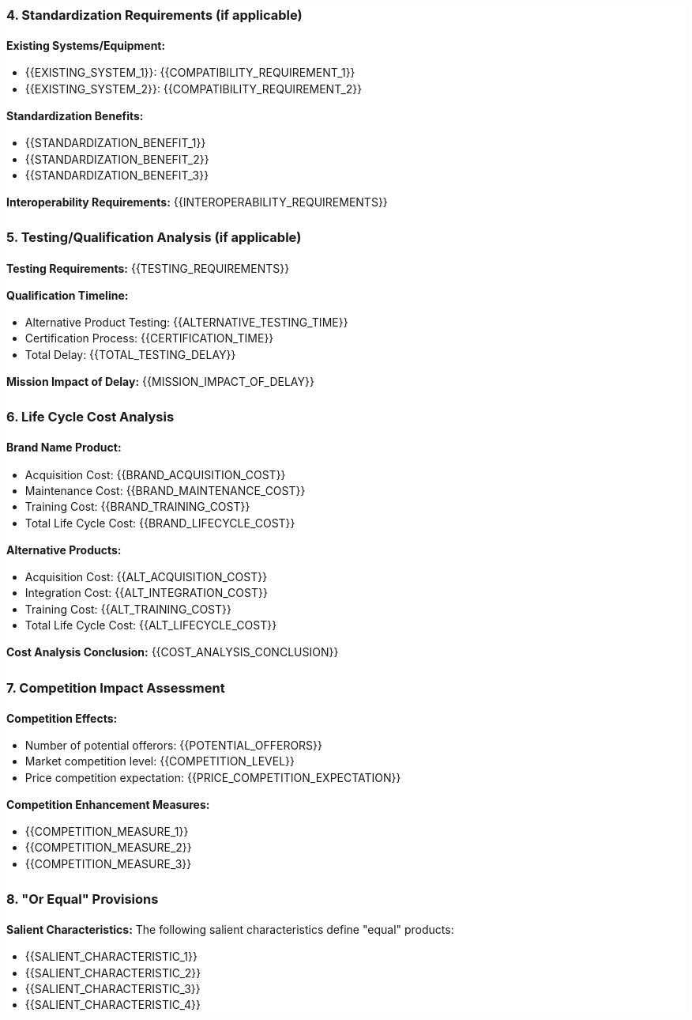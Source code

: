 ### 4. Standardization Requirements (if applicable)
**Existing Systems/Equipment:**
- {{EXISTING_SYSTEM_1}}: {{COMPATIBILITY_REQUIREMENT_1}}
- {{EXISTING_SYSTEM_2}}: {{COMPATIBILITY_REQUIREMENT_2}}

**Standardization Benefits:**
- {{STANDARDIZATION_BENEFIT_1}}
- {{STANDARDIZATION_BENEFIT_2}}
- {{STANDARDIZATION_BENEFIT_3}}

**Interoperability Requirements:**
{{INTEROPERABILITY_REQUIREMENTS}}

### 5. Testing/Qualification Analysis (if applicable)
**Testing Requirements:**
{{TESTING_REQUIREMENTS}}

**Qualification Timeline:**
- Alternative Product Testing: {{ALTERNATIVE_TESTING_TIME}}
- Certification Process: {{CERTIFICATION_TIME}}
- Total Delay: {{TOTAL_TESTING_DELAY}}

**Mission Impact of Delay:**
{{MISSION_IMPACT_OF_DELAY}}

### 6. Life Cycle Cost Analysis
**Brand Name Product:**
- Acquisition Cost: {{BRAND_ACQUISITION_COST}}
- Maintenance Cost: {{BRAND_MAINTENANCE_COST}}
- Training Cost: {{BRAND_TRAINING_COST}}
- Total Life Cycle Cost: {{BRAND_LIFECYCLE_COST}}

**Alternative Products:**
- Acquisition Cost: {{ALT_ACQUISITION_COST}}
- Integration Cost: {{ALT_INTEGRATION_COST}}
- Training Cost: {{ALT_TRAINING_COST}}
- Total Life Cycle Cost: {{ALT_LIFECYCLE_COST}}

**Cost Analysis Conclusion:**
{{COST_ANALYSIS_CONCLUSION}}

### 7. Competition Impact Assessment
**Competition Effects:**
- Number of potential offerors: {{POTENTIAL_OFFERORS}}
- Market competition level: {{COMPETITION_LEVEL}}
- Price competition expectation: {{PRICE_COMPETITION_EXPECTATION}}

**Competition Enhancement Measures:**
- {{COMPETITION_MEASURE_1}}
- {{COMPETITION_MEASURE_2}}
- {{COMPETITION_MEASURE_3}}

### 8. "Or Equal" Provisions
**Salient Characteristics:** The following salient characteristics define "equal" products:
- {{SALIENT_CHARACTERISTIC_1}}
- {{SALIENT_CHARACTERISTIC_2}}
- {{SALIENT_CHARACTERISTIC_3}}
- {{SALIENT_CHARACTERISTIC_4}}
